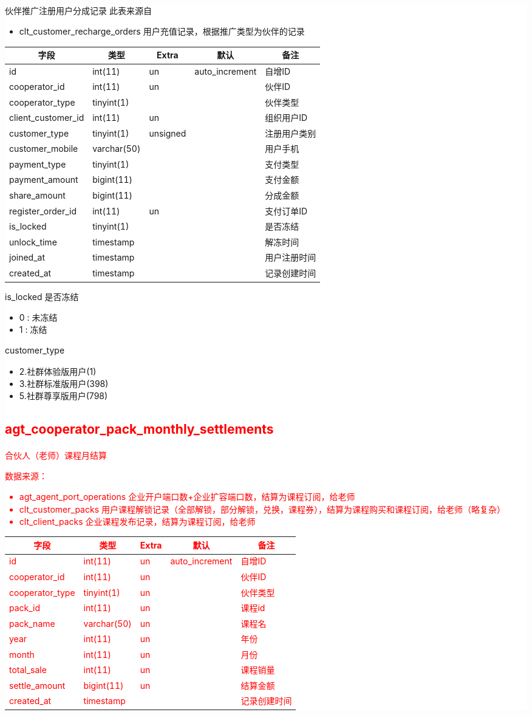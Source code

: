 伙伴推广注册用户分成记录
此表来源自
- clt_customer_recharge_orders 用户充值记录，根据推广类型为伙伴的记录

字段 | 类型 | Extra | 默认 | 备注
---------- | ---------- | ---------- | ---------- | ----------
id         | int(11) | un | auto_increment | 自增ID
cooperator_id | int(11) | un | | 伙伴ID
cooperator_type | tinyint(1) |  |  | 伙伴类型
client_customer_id | int(11) | un | | 组织用户ID
customer_type | tinyint(1) | unsigned |  | 注册用户类别
customer_mobile  | varchar(50) | | | 用户手机
payment_type | tinyint(1) | | | 支付类型
payment_amount | bigint(11) | | | 支付金额
share_amount | bigint(11) | | | 分成金额
register_order_id | int(11) | un | | 支付订单ID
is_locked | tinyint(1) | | | 是否冻结
unlock_time   | timestamp | | | 解冻时间
joined_at  | timestamp | | | 用户注册时间
created_at | timestamp | | | 记录创建时间

is_locked 是否冻结

- 0 : 未冻结
- 1 : 冻结

customer_type

- 2.社群体验版用户(1)
- 3.社群标准版用户(398)
- 5.社群尊享版用户(798)



</font>

<font color="red">

## agt_cooperator_pack_monthly_settlements
合伙人（老师）课程月结算

数据来源： 
- agt_agent_port_operations 企业开户端口数+企业扩容端口数，结算为课程订阅，给老师
- clt_customer_packs 用户课程解锁记录（全部解锁，部分解锁，兑换，课程券），结算为课程购买和课程订阅，给老师（略复杂）
- clt_client_packs 企业课程发布记录，结算为课程订阅，给老师


字段 | 类型 | Extra | 默认 | 备注
---------- | ---------- | ---------- | ---------- | ----------
id         | int(11) | un | auto_increment | 自增ID
cooperator_id | int(11) | un | | 伙伴ID
cooperator_type | tinyint(1) | un |  | 伙伴类型
pack_id | int(11) | un | | 课程id
pack_name | varchar(50) | un | | 课程名
year | int(11) | un | | 年份
month | int(11) | un |  | 月份
total_sale  | int(11) | un | | 课程销量
settle_amount | bigint(11) | un | | 结算金额
created_at | timestamp | | | 记录创建时间
